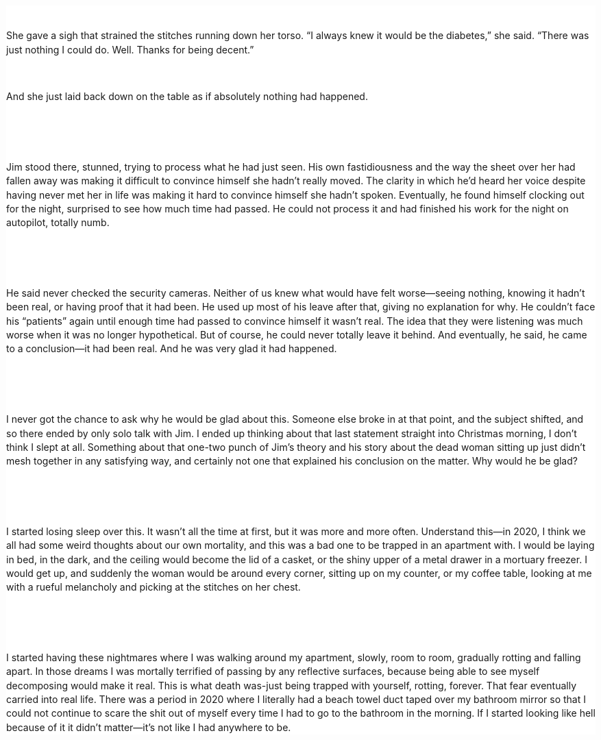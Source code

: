 &#x200B;

She gave a sigh that strained the stitches running down her torso. “I always knew it would be the diabetes,” she said. “There was just nothing I could do. Well. Thanks for being decent.”

&#x200B;

And she just laid back down on the table as if absolutely nothing had happened.

&#x200B;

&#x200B;

Jim stood there, stunned, trying to process what he had just seen. His own fastidiousness and the way the sheet over her had fallen away was making it difficult to convince himself she hadn’t really moved. The clarity in which he’d heard her voice despite having never met her in life was making it hard to convince himself she hadn’t spoken. Eventually, he found himself clocking out for the night, surprised to see how much time had passed. He could not process it and had finished his work for the night on autopilot, totally numb.

&#x200B;

&#x200B;

He said never checked the security cameras. Neither of us knew what would have felt worse—seeing nothing, knowing it hadn’t been real, or having proof that it had been. He used up most of his leave after that, giving no explanation for why. He couldn’t face his “patients” again until enough time had passed to convince himself it wasn’t real. The idea that they were listening was much worse when it was no longer hypothetical.  But of course, he could never totally leave it behind. And eventually, he said, he came to a conclusion—it had been real. And he was very glad it had happened.

&#x200B;

&#x200B;

I never got the chance to ask why he would be glad about this. Someone else broke in at that point, and the subject shifted, and so there ended by only solo talk with Jim. I ended up thinking about that last statement straight into Christmas morning, I don’t think I slept at all. Something about that one-two punch of Jim’s theory and his story about the dead woman sitting up just didn’t mesh together in any satisfying way, and certainly not one that explained his conclusion on the matter. Why would he be glad?

&#x200B;

&#x200B;

I started losing sleep over this. It wasn’t all the time at first, but it was more and more often. Understand this—in 2020, I think we all had some weird thoughts about our own mortality, and this was a bad one to be trapped in an apartment with. I would be laying in bed, in the dark, and the ceiling would become the lid of a casket, or the shiny upper of a metal drawer in a mortuary freezer. I would get up, and suddenly the woman would be around every corner, sitting up on my counter, or my coffee table, looking at me with a rueful melancholy and picking at the stitches on her chest.

&#x200B;

&#x200B;

I started having these nightmares where I was walking around my apartment, slowly, room to room, gradually rotting and falling apart. In those dreams I was mortally terrified of passing by any reflective surfaces, because being able to see myself decomposing would make it real. This is what death was-just being trapped with yourself, rotting, forever. That fear eventually carried into real life. There was a period in 2020 where I literally had a beach towel duct taped over my bathroom mirror so that I could not continue to scare the shit out of myself every time I had to go to the bathroom in the morning. If I started looking like hell because of it it didn’t matter—it’s not like I had anywhere to be.
